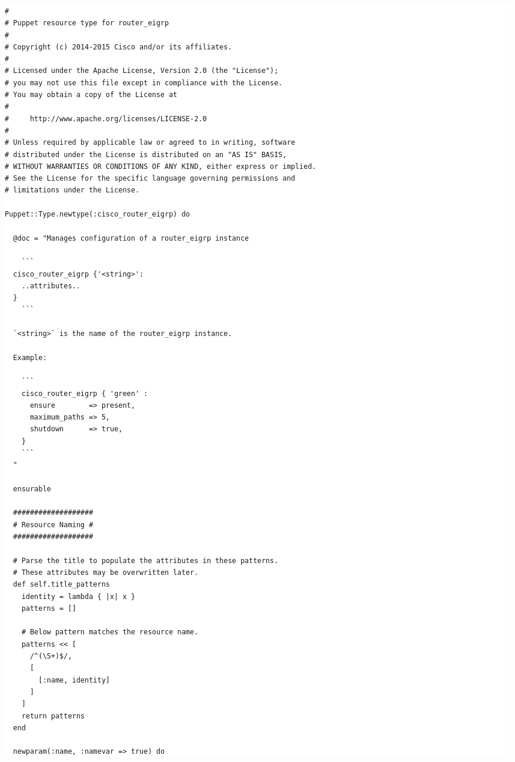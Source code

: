 ~~~puppet
#
# Puppet resource type for router_eigrp
#
# Copyright (c) 2014-2015 Cisco and/or its affiliates.
#
# Licensed under the Apache License, Version 2.0 (the "License");
# you may not use this file except in compliance with the License.
# You may obtain a copy of the License at
#
#     http://www.apache.org/licenses/LICENSE-2.0
#
# Unless required by applicable law or agreed to in writing, software
# distributed under the License is distributed on an "AS IS" BASIS,
# WITHOUT WARRANTIES OR CONDITIONS OF ANY KIND, either express or implied.
# See the License for the specific language governing permissions and
# limitations under the License.

Puppet::Type.newtype(:cisco_router_eigrp) do

  @doc = "Manages configuration of a router_eigrp instance

    ```
  cisco_router_eigrp {'<string>':
    ..attributes..
  }
    ```

  `<string>` is the name of the router_eigrp instance.

  Example:

    ```
    cisco_router_eigrp { 'green' :
      ensure        => present,
      maximum_paths => 5,
      shutdown      => true,
    }
    ```
  "

  ensurable

  ###################
  # Resource Naming #
  ###################

  # Parse the title to populate the attributes in these patterns.
  # These attributes may be overwritten later.
  def self.title_patterns
    identity = lambda { |x| x }
    patterns = []

    # Below pattern matches the resource name.
    patterns << [
      /^(\S+)$/,
      [
        [:name, identity]
      ]
    ]
    return patterns
  end

  newparam(:name, :namevar => true) do
~~~
